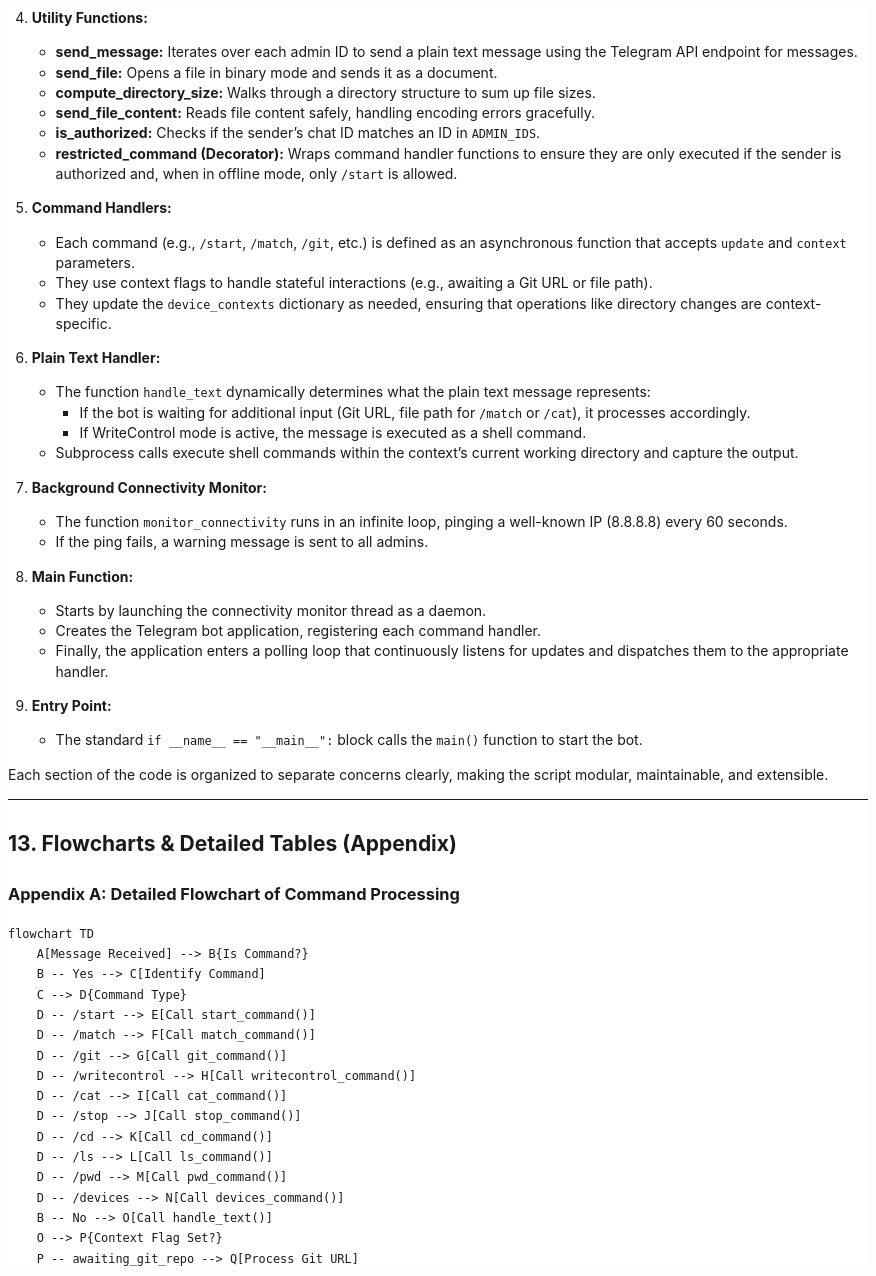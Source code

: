 4. **Utility Functions:**  
   - **send_message:** Iterates over each admin ID to send a plain text message using the Telegram API endpoint for messages.
   - **send_file:** Opens a file in binary mode and sends it as a document.
   - **compute_directory_size:** Walks through a directory structure to sum up file sizes.
   - **send_file_content:** Reads file content safely, handling encoding errors gracefully.
   - **is_authorized:** Checks if the sender’s chat ID matches an ID in `ADMIN_IDS`.
   - **restricted_command (Decorator):** Wraps command handler functions to ensure they are only executed if the sender is authorized and, when in offline mode, only `/start` is allowed.

5. **Command Handlers:**  
   - Each command (e.g., `/start`, `/match`, `/git`, etc.) is defined as an asynchronous function that accepts `update` and `context` parameters.
   - They use context flags to handle stateful interactions (e.g., awaiting a Git URL or file path).
   - They update the `device_contexts` dictionary as needed, ensuring that operations like directory changes are context-specific.

6. **Plain Text Handler:**  
   - The function `handle_text` dynamically determines what the plain text message represents:
     - If the bot is waiting for additional input (Git URL, file path for `/match` or `/cat`), it processes accordingly.
     - If WriteControl mode is active, the message is executed as a shell command.
   - Subprocess calls execute shell commands within the context’s current working directory and capture the output.

7. **Background Connectivity Monitor:**  
   - The function `monitor_connectivity` runs in an infinite loop, pinging a well-known IP (8.8.8.8) every 60 seconds.
   - If the ping fails, a warning message is sent to all admins.

8. **Main Function:**  
   - Starts by launching the connectivity monitor thread as a daemon.
   - Creates the Telegram bot application, registering each command handler.
   - Finally, the application enters a polling loop that continuously listens for updates and dispatches them to the appropriate handler.

9. **Entry Point:**  
   - The standard `if __name__ == "__main__":` block calls the `main()` function to start the bot.

Each section of the code is organized to separate concerns clearly, making the script modular, maintainable, and extensible.

---

## 13. Flowcharts & Detailed Tables (Appendix)

### Appendix A: Detailed Flowchart of Command Processing

```mermaid
flowchart TD
    A[Message Received] --> B{Is Command?}
    B -- Yes --> C[Identify Command]
    C --> D{Command Type}
    D -- /start --> E[Call start_command()]
    D -- /match --> F[Call match_command()]
    D -- /git --> G[Call git_command()]
    D -- /writecontrol --> H[Call writecontrol_command()]
    D -- /cat --> I[Call cat_command()]
    D -- /stop --> J[Call stop_command()]
    D -- /cd --> K[Call cd_command()]
    D -- /ls --> L[Call ls_command()]
    D -- /pwd --> M[Call pwd_command()]
    D -- /devices --> N[Call devices_command()]
    B -- No --> O[Call handle_text()]
    O --> P{Context Flag Set?}
    P -- awaiting_git_repo --> Q[Process Git URL]
```
